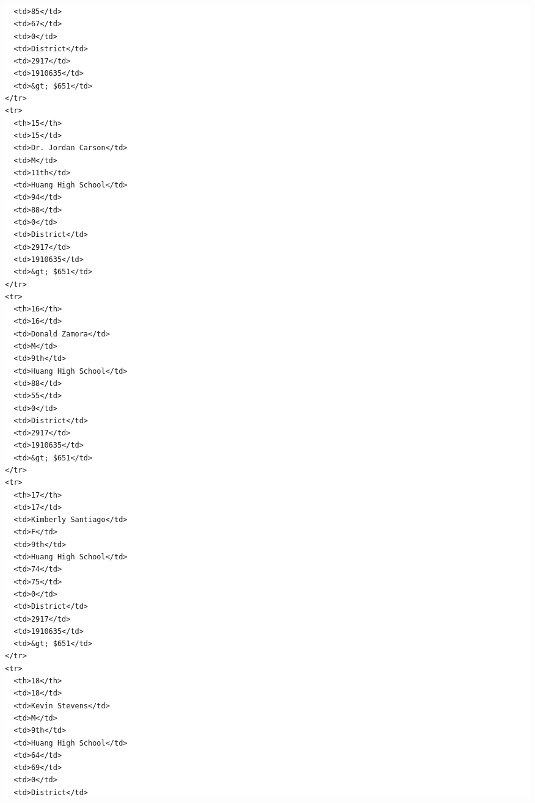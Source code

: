       <td>85</td>
      <td>67</td>
      <td>0</td>
      <td>District</td>
      <td>2917</td>
      <td>1910635</td>
      <td>&gt; $651</td>
    </tr>
    <tr>
      <th>15</th>
      <td>15</td>
      <td>Dr. Jordan Carson</td>
      <td>M</td>
      <td>11th</td>
      <td>Huang High School</td>
      <td>94</td>
      <td>88</td>
      <td>0</td>
      <td>District</td>
      <td>2917</td>
      <td>1910635</td>
      <td>&gt; $651</td>
    </tr>
    <tr>
      <th>16</th>
      <td>16</td>
      <td>Donald Zamora</td>
      <td>M</td>
      <td>9th</td>
      <td>Huang High School</td>
      <td>88</td>
      <td>55</td>
      <td>0</td>
      <td>District</td>
      <td>2917</td>
      <td>1910635</td>
      <td>&gt; $651</td>
    </tr>
    <tr>
      <th>17</th>
      <td>17</td>
      <td>Kimberly Santiago</td>
      <td>F</td>
      <td>9th</td>
      <td>Huang High School</td>
      <td>74</td>
      <td>75</td>
      <td>0</td>
      <td>District</td>
      <td>2917</td>
      <td>1910635</td>
      <td>&gt; $651</td>
    </tr>
    <tr>
      <th>18</th>
      <td>18</td>
      <td>Kevin Stevens</td>
      <td>M</td>
      <td>9th</td>
      <td>Huang High School</td>
      <td>64</td>
      <td>69</td>
      <td>0</td>
      <td>District</td>